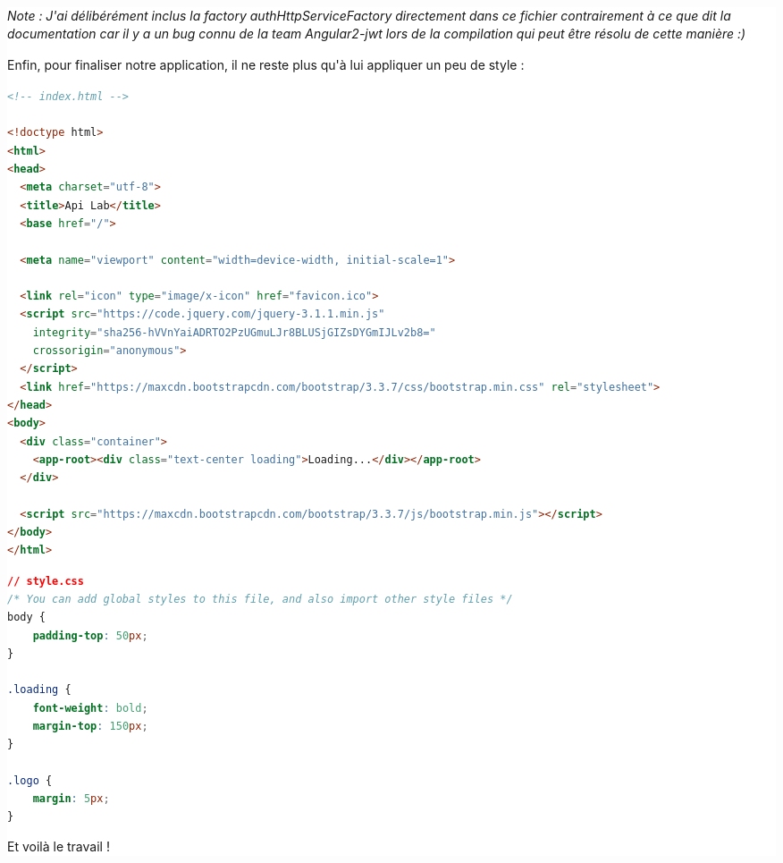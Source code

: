 *Note : J'ai délibérément inclus la factory authHttpServiceFactory directement dans ce fichier contrairement à ce que dit la documentation car il y a un bug connu de la team Angular2-jwt lors de la compilation* *qui peut être résolu de cette manière :)*

Enfin, pour finaliser notre application, il ne reste plus qu'à lui appliquer un peu de style :

```html
<!-- index.html -->

<!doctype html>
<html>
<head>
  <meta charset="utf-8">
  <title>Api Lab</title>
  <base href="/">

  <meta name="viewport" content="width=device-width, initial-scale=1">

  <link rel="icon" type="image/x-icon" href="favicon.ico">
  <script src="https://code.jquery.com/jquery-3.1.1.min.js" 
    integrity="sha256-hVVnYaiADRTO2PzUGmuLJr8BLUSjGIZsDYGmIJLv2b8="
    crossorigin="anonymous">
  </script>   
  <link href="https://maxcdn.bootstrapcdn.com/bootstrap/3.3.7/css/bootstrap.min.css" rel="stylesheet">
</head>
<body>
  <div class="container">
  	<app-root><div class="text-center loading">Loading...</div></app-root>
  </div>
  
  <script src="https://maxcdn.bootstrapcdn.com/bootstrap/3.3.7/js/bootstrap.min.js"></script>
</body>
</html>
```

```css
// style.css
/* You can add global styles to this file, and also import other style files */
body {
    padding-top: 50px;
}

.loading {
    font-weight: bold;
    margin-top: 150px;
}

.logo {
    margin: 5px;
}
```

Et voilà le travail !

